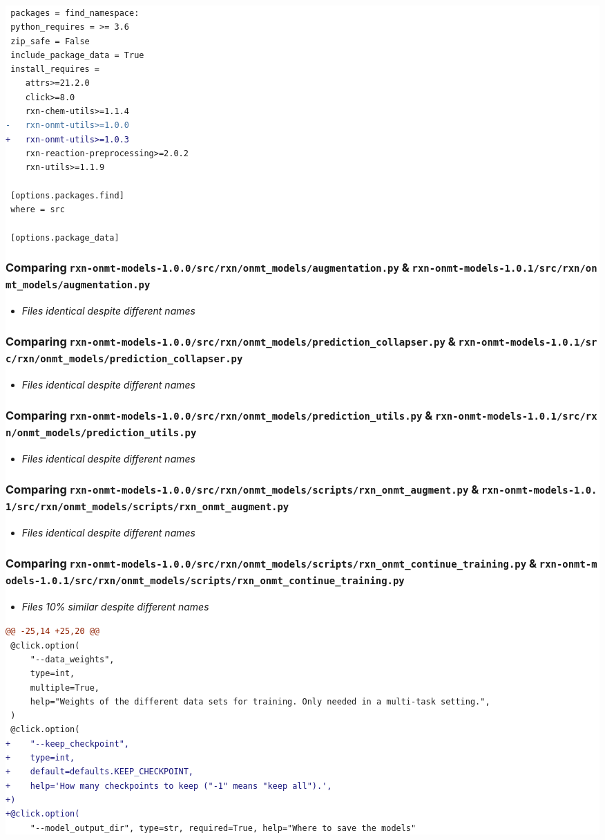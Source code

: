 ```diff
 packages = find_namespace:
 python_requires = >= 3.6
 zip_safe = False
 include_package_data = True
 install_requires = 
 	attrs>=21.2.0
 	click>=8.0
 	rxn-chem-utils>=1.1.4
-	rxn-onmt-utils>=1.0.0
+	rxn-onmt-utils>=1.0.3
 	rxn-reaction-preprocessing>=2.0.2
 	rxn-utils>=1.1.9
 
 [options.packages.find]
 where = src
 
 [options.package_data]
```

### Comparing `rxn-onmt-models-1.0.0/src/rxn/onmt_models/augmentation.py` & `rxn-onmt-models-1.0.1/src/rxn/onmt_models/augmentation.py`

 * *Files identical despite different names*

### Comparing `rxn-onmt-models-1.0.0/src/rxn/onmt_models/prediction_collapser.py` & `rxn-onmt-models-1.0.1/src/rxn/onmt_models/prediction_collapser.py`

 * *Files identical despite different names*

### Comparing `rxn-onmt-models-1.0.0/src/rxn/onmt_models/prediction_utils.py` & `rxn-onmt-models-1.0.1/src/rxn/onmt_models/prediction_utils.py`

 * *Files identical despite different names*

### Comparing `rxn-onmt-models-1.0.0/src/rxn/onmt_models/scripts/rxn_onmt_augment.py` & `rxn-onmt-models-1.0.1/src/rxn/onmt_models/scripts/rxn_onmt_augment.py`

 * *Files identical despite different names*

### Comparing `rxn-onmt-models-1.0.0/src/rxn/onmt_models/scripts/rxn_onmt_continue_training.py` & `rxn-onmt-models-1.0.1/src/rxn/onmt_models/scripts/rxn_onmt_continue_training.py`

 * *Files 10% similar despite different names*

```diff
@@ -25,14 +25,20 @@
 @click.option(
     "--data_weights",
     type=int,
     multiple=True,
     help="Weights of the different data sets for training. Only needed in a multi-task setting.",
 )
 @click.option(
+    "--keep_checkpoint",
+    type=int,
+    default=defaults.KEEP_CHECKPOINT,
+    help='How many checkpoints to keep ("-1" means "keep all").',
+)
+@click.option(
     "--model_output_dir", type=str, required=True, help="Where to save the models"
```